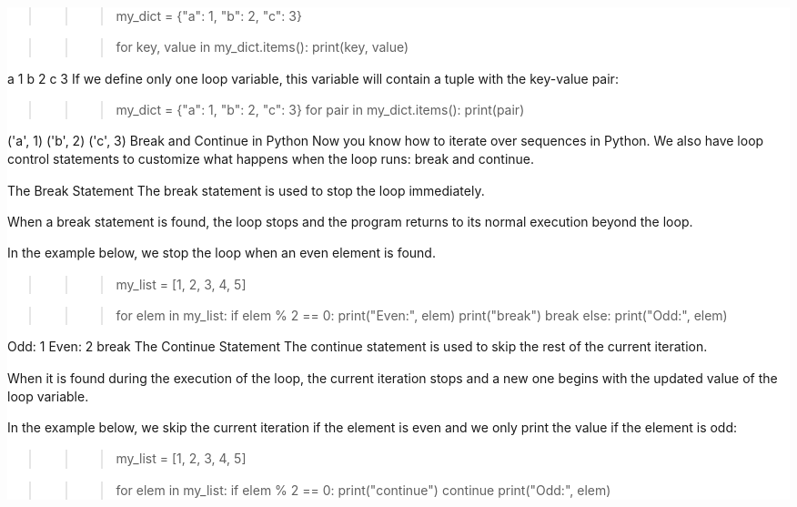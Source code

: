 >>> my_dict = {"a": 1, "b": 2, "c": 3}

>>> for key, value in my_dict.items():
	print(key, value)

	
a 1
b 2
c 3
If we define only one loop variable, this variable will contain a tuple with the key-value pair:

>>> my_dict = {"a": 1, "b": 2, "c": 3}
>>> for pair in my_dict.items():
	print(pair)

	
('a', 1)
('b', 2)
('c', 3)
Break and Continue in Python
Now you know how to iterate over sequences in Python. We also have loop control statements to customize what happens when the loop runs: break and continue.

The Break Statement
The break statement is used to stop the loop immediately.

When a break statement is found, the loop stops and the program returns to its normal execution beyond the loop.

In the example below, we stop the loop when an even element is found.

>>> my_list = [1, 2, 3, 4, 5]

>>> for elem in my_list:
	if elem % 2 == 0:
		print("Even:", elem)
		print("break")
		break
	else:
		print("Odd:", elem)

		
Odd: 1
Even: 2
break
The Continue Statement
The continue statement is used to skip the rest of the current iteration.

When it is found during the execution of the loop, the current iteration stops and a new one begins with the updated value of the loop variable.

In the example below, we skip the current iteration if the element is even and we only print the value if the element is odd:

>>> my_list = [1, 2, 3, 4, 5]

>>> for elem in my_list:
	if elem % 2 == 0:
		print("continue")
		continue
	print("Odd:", elem)
